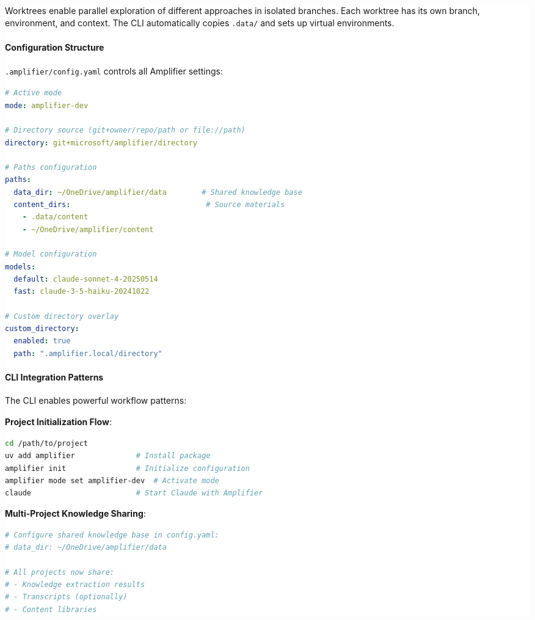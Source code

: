 Worktrees enable parallel exploration of different approaches in isolated branches. Each worktree has its own branch, environment, and context. The CLI automatically copies `.data/` and sets up virtual environments.

#### Configuration Structure

`.amplifier/config.yaml` controls all Amplifier settings:

```yaml
# Active mode
mode: amplifier-dev

# Directory source (git+owner/repo/path or file://path)
directory: git+microsoft/amplifier/directory

# Paths configuration
paths:
  data_dir: ~/OneDrive/amplifier/data        # Shared knowledge base
  content_dirs:                               # Source materials
    - .data/content
    - ~/OneDrive/amplifier/content

# Model configuration
models:
  default: claude-sonnet-4-20250514
  fast: claude-3-5-haiku-20241022

# Custom directory overlay
custom_directory:
  enabled: true
  path: ".amplifier.local/directory"
```

#### CLI Integration Patterns

The CLI enables powerful workflow patterns:

**Project Initialization Flow**:
```bash
cd /path/to/project
uv add amplifier              # Install package
amplifier init                # Initialize configuration
amplifier mode set amplifier-dev  # Activate mode
claude                        # Start Claude with Amplifier
```

**Multi-Project Knowledge Sharing**:
```bash
# Configure shared knowledge base in config.yaml:
# data_dir: ~/OneDrive/amplifier/data

# All projects now share:
# - Knowledge extraction results
# - Transcripts (optionally)
# - Content libraries
```
